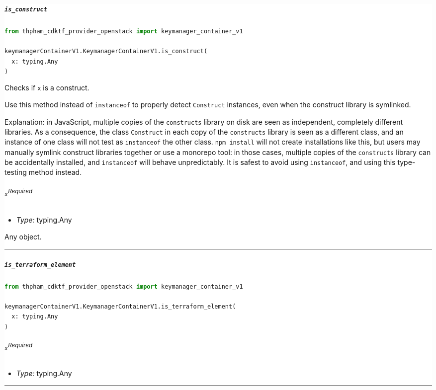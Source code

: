##### `is_construct` <a name="is_construct" id="@ithings/cdktf-provider-openstack.keymanagerContainerV1.KeymanagerContainerV1.isConstruct"></a>

```python
from thpham_cdktf_provider_openstack import keymanager_container_v1

keymanagerContainerV1.KeymanagerContainerV1.is_construct(
  x: typing.Any
)
```

Checks if `x` is a construct.

Use this method instead of `instanceof` to properly detect `Construct`
instances, even when the construct library is symlinked.

Explanation: in JavaScript, multiple copies of the `constructs` library on
disk are seen as independent, completely different libraries. As a
consequence, the class `Construct` in each copy of the `constructs` library
is seen as a different class, and an instance of one class will not test as
`instanceof` the other class. `npm install` will not create installations
like this, but users may manually symlink construct libraries together or
use a monorepo tool: in those cases, multiple copies of the `constructs`
library can be accidentally installed, and `instanceof` will behave
unpredictably. It is safest to avoid using `instanceof`, and using
this type-testing method instead.

###### `x`<sup>Required</sup> <a name="x" id="@ithings/cdktf-provider-openstack.keymanagerContainerV1.KeymanagerContainerV1.isConstruct.parameter.x"></a>

- *Type:* typing.Any

Any object.

---

##### `is_terraform_element` <a name="is_terraform_element" id="@ithings/cdktf-provider-openstack.keymanagerContainerV1.KeymanagerContainerV1.isTerraformElement"></a>

```python
from thpham_cdktf_provider_openstack import keymanager_container_v1

keymanagerContainerV1.KeymanagerContainerV1.is_terraform_element(
  x: typing.Any
)
```

###### `x`<sup>Required</sup> <a name="x" id="@ithings/cdktf-provider-openstack.keymanagerContainerV1.KeymanagerContainerV1.isTerraformElement.parameter.x"></a>

- *Type:* typing.Any

---
